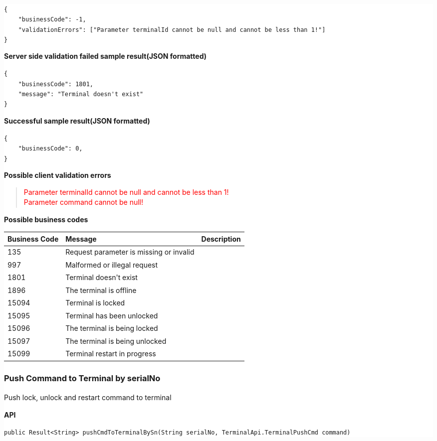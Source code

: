 ```
{
	"businessCode": -1,
	"validationErrors": ["Parameter terminalId cannot be null and cannot be less than 1!"]
}
```

**Server side validation failed sample result(JSON formatted)**

```
{
	"businessCode": 1801,
	"message": "Terminal doesn't exist"
}
```

**Successful sample result(JSON formatted)**

```
{
	"businessCode": 0,
}
```

**Possible client validation errors**

> <font color=red>Parameter terminalId cannot be null and cannot be less than 1!</font>  
> <font color=red>Parameter command cannot be null!</font>

**Possible business codes**

| Business Code | Message                                 | Description |
|:--------------|:----------------------------------------| :---------- |
| 135           | Request parameter is missing or invalid |             |
| 997           | Malformed or illegal request            |             |
| 1801          | Terminal doesn't exist                  |             |
| 1896          | The terminal is offline                 |             |
| 15094         | Terminal is locked                      |             |
| 15095         | Terminal has been unlocked              |             |
| 15096         | The terminal is being locked            |             |
| 15097         | The terminal is being unlocked            |             |
| 15099         | Terminal restart in progress            |             |

### Push Command to Terminal by serialNo

Push lock, unlock and restart command to terminal

**API**

```
public Result<String> pushCmdToTerminalBySn(String serialNo, TerminalApi.TerminalPushCmd command)
```

